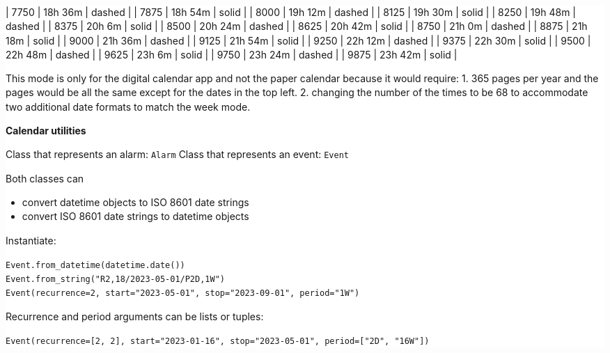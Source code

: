 |   7750  |   18h 36m  |   dashed      |
|   7875  |   18h 54m  |   solid       |
|   8000  |   19h 12m  |   dashed      |
|   8125  |   19h 30m  |   solid       |
|   8250  |   19h 48m  |   dashed      |
|   8375  |   20h 6m   |   solid       |
|   8500  |   20h 24m  |   dashed      |
|   8625  |   20h 42m  |   solid       |
|   8750  |   21h 0m   |   dashed      |
|   8875  |   21h 18m  |   solid       |
|   9000  |   21h 36m  |   dashed      |
|   9125  |   21h 54m  |   solid       |
|   9250  |   22h 12m  |   dashed      |
|   9375  |   22h 30m  |   solid       |
|   9500  |   22h 48m  |   dashed      |
|   9625  |   23h 6m   |   solid       |
|   9750  |   23h 24m  |   dashed      |
|   9875  |   23h 42m  |   solid       |


This mode is only for the digital calendar app and not the paper calendar because it would require:
	1. 365 pages per year and the pages would be all the same except for the dates in the top left.
	2. changing the number of the times to be 68 to accommodate two additional date formats to match the week mode.

**Calendar utilities**

Class that represents an alarm: `Alarm`
Class that represents an event: `Event`

Both classes can
-   convert datetime objects to ISO 8601 date strings
-   convert ISO 8601 date strings to datetime objects

Instantiate:
```
Event.from_datetime(datetime.date())
Event.from_string("R2,18/2023-05-01/P2D,1W")
Event(recurrence=2, start="2023-05-01", stop="2023-09-01", period="1W")
```

Recurrence and period arguments can be lists or tuples:
```
Event(recurrence=[2, 2], start="2023-01-16", stop="2023-05-01", period=["2D", "16W"])
```
